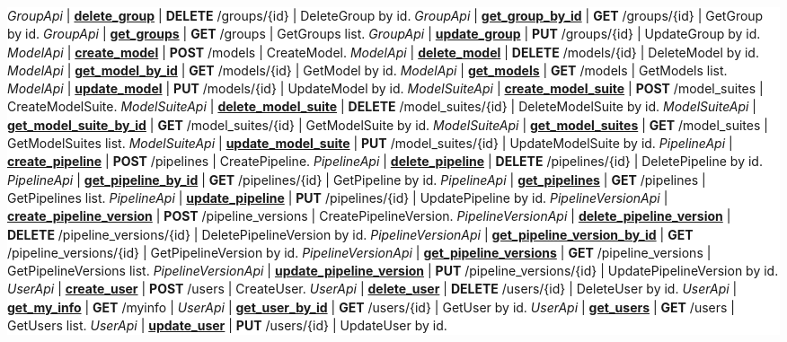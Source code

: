 *GroupApi* | [**delete_group**](docs/GroupApi.md#delete_group) | **DELETE** /groups/{id} | DeleteGroup by id.
*GroupApi* | [**get_group_by_id**](docs/GroupApi.md#get_group_by_id) | **GET** /groups/{id} | GetGroup by id.
*GroupApi* | [**get_groups**](docs/GroupApi.md#get_groups) | **GET** /groups | GetGroups list.
*GroupApi* | [**update_group**](docs/GroupApi.md#update_group) | **PUT** /groups/{id} | UpdateGroup by id.
*ModelApi* | [**create_model**](docs/ModelApi.md#create_model) | **POST** /models | CreateModel.
*ModelApi* | [**delete_model**](docs/ModelApi.md#delete_model) | **DELETE** /models/{id} | DeleteModel by id.
*ModelApi* | [**get_model_by_id**](docs/ModelApi.md#get_model_by_id) | **GET** /models/{id} | GetModel by id.
*ModelApi* | [**get_models**](docs/ModelApi.md#get_models) | **GET** /models | GetModels list.
*ModelApi* | [**update_model**](docs/ModelApi.md#update_model) | **PUT** /models/{id} | UpdateModel by id.
*ModelSuiteApi* | [**create_model_suite**](docs/ModelSuiteApi.md#create_model_suite) | **POST** /model_suites | CreateModelSuite.
*ModelSuiteApi* | [**delete_model_suite**](docs/ModelSuiteApi.md#delete_model_suite) | **DELETE** /model_suites/{id} | DeleteModelSuite by id.
*ModelSuiteApi* | [**get_model_suite_by_id**](docs/ModelSuiteApi.md#get_model_suite_by_id) | **GET** /model_suites/{id} | GetModelSuite by id.
*ModelSuiteApi* | [**get_model_suites**](docs/ModelSuiteApi.md#get_model_suites) | **GET** /model_suites | GetModelSuites list.
*ModelSuiteApi* | [**update_model_suite**](docs/ModelSuiteApi.md#update_model_suite) | **PUT** /model_suites/{id} | UpdateModelSuite by id.
*PipelineApi* | [**create_pipeline**](docs/PipelineApi.md#create_pipeline) | **POST** /pipelines | CreatePipeline.
*PipelineApi* | [**delete_pipeline**](docs/PipelineApi.md#delete_pipeline) | **DELETE** /pipelines/{id} | DeletePipeline by id.
*PipelineApi* | [**get_pipeline_by_id**](docs/PipelineApi.md#get_pipeline_by_id) | **GET** /pipelines/{id} | GetPipeline by id.
*PipelineApi* | [**get_pipelines**](docs/PipelineApi.md#get_pipelines) | **GET** /pipelines | GetPipelines list.
*PipelineApi* | [**update_pipeline**](docs/PipelineApi.md#update_pipeline) | **PUT** /pipelines/{id} | UpdatePipeline by id.
*PipelineVersionApi* | [**create_pipeline_version**](docs/PipelineVersionApi.md#create_pipeline_version) | **POST** /pipeline_versions | CreatePipelineVersion.
*PipelineVersionApi* | [**delete_pipeline_version**](docs/PipelineVersionApi.md#delete_pipeline_version) | **DELETE** /pipeline_versions/{id} | DeletePipelineVersion by id.
*PipelineVersionApi* | [**get_pipeline_version_by_id**](docs/PipelineVersionApi.md#get_pipeline_version_by_id) | **GET** /pipeline_versions/{id} | GetPipelineVersion by id.
*PipelineVersionApi* | [**get_pipeline_versions**](docs/PipelineVersionApi.md#get_pipeline_versions) | **GET** /pipeline_versions | GetPipelineVersions list.
*PipelineVersionApi* | [**update_pipeline_version**](docs/PipelineVersionApi.md#update_pipeline_version) | **PUT** /pipeline_versions/{id} | UpdatePipelineVersion by id.
*UserApi* | [**create_user**](docs/UserApi.md#create_user) | **POST** /users | CreateUser.
*UserApi* | [**delete_user**](docs/UserApi.md#delete_user) | **DELETE** /users/{id} | DeleteUser by id.
*UserApi* | [**get_my_info**](docs/UserApi.md#get_my_info) | **GET** /myinfo | 
*UserApi* | [**get_user_by_id**](docs/UserApi.md#get_user_by_id) | **GET** /users/{id} | GetUser by id.
*UserApi* | [**get_users**](docs/UserApi.md#get_users) | **GET** /users | GetUsers list.
*UserApi* | [**update_user**](docs/UserApi.md#update_user) | **PUT** /users/{id} | UpdateUser by id.

